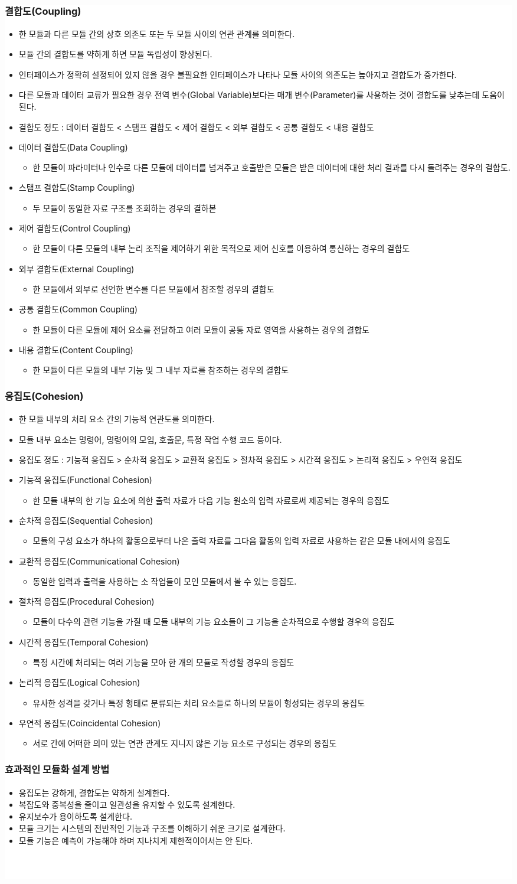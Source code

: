 ### 결합도(Coupling)

- 한 모듈과 다른 모듈 간의 상호 의존도 또는 두 모듈 사이의 연관 관계를 의미한다.
- 모듈 간의 결합도를 약하게 하면 모듈 독립성이 향상된다.
- 인터페이스가 정확히 설정되어 있지 않을 경우 불필요한 인터페이스가 나타나 모듈 사이의 의존도는 높아지고 결합도가 증가한다.
- 다른 모듈과 데이터 교류가 필요한 경우 전역 변수(Global Variable)보다는 매개 변수(Parameter)를 사용하는 것이 결합도를 낮추는데 도움이 된다.
- 결합도 정도 : 데이터 결합도 < 스탬프 결합도 < 제어 결합도 < 외부 결합도 < 공통 결합도 < 내용 결합도

- 데이터 결합도(Data Coupling)
  - 한 모듈이 파라미터나 인수로 다른 모듈에 데이터를 넘겨주고 호출받은 모듈은 받은 데이터에 대한 처리 결과를 다시 돌려주는 경우의 결합도.
- 스탬프 결합도(Stamp Coupling)
  - 두 모듈이 동일한 자료 구조를 조회하는 경우의 결하볻
- 제어 결합도(Control Coupling)
  - 한 모듈이 다른 모듈의 내부 논리 조직을 제어하기 위한 목적으로 제어 신호를 이용하여 통신하는 경우의 결합도
- 외부 결합도(External Coupling)
  - 한 모듈에서 외부로 선언한 변수를 다른 모듈에서 참조할 경우의 결합도
- 공통 결합도(Common Coupling)
  - 한 모듈이 다른 모듈에 제어 요소를 전달하고 여러 모듈이 공통 자료 영역을 사용하는 경우의 결합도
- 내용 결합도(Content Coupling)
  - 한 모듈이 다른 모듈의 내부 기능 및 그 내부 자료를 참조하는 경우의 결합도

### 응집도(Cohesion)

- 한 모듈 내부의 처리 요소 간의 기능적 연관도를 의미한다.
- 모듈 내부 요소는 명령어, 명령어의 모임, 호출문, 특정 작업 수행 코드 등이다.
- 응집도 정도 : 기능적 응집도 > 순차적 응집도 > 교환적 응집도 > 절차적 응집도 > 시간적 응집도 > 논리적 응집도 > 우연적 응집도

- 기능적 응집도(Functional Cohesion)
  - 한 모듈 내부의 한 기능 요소에 의한 출력 자료가 다음 기능 원소의 입력 자료로써 제공되는 경우의 응집도
- 순차적 응집도(Sequential Cohesion)
  - 모듈의 구성 요소가 하나의 활동으로부터 나온 출력 자료를 그다음 활동의 입력 자료로 사용하는 같은 모듈 내에서의 응집도
- 교환적 응집도(Communicational Cohesion)
  - 동일한 입력과 출력을 사용하는 소 작업들이 모인 모듈에서 볼 수 있는 응집도.
- 절차적 응집도(Procedural Cohesion)
  - 모듈이 다수의 관련 기능을 가질 때 모듈 내부의 기능 요소들이 그 기능을 순차적으로 수행할 경우의 응집도
- 시간적 응집도(Temporal Cohesion)
  - 특정 시간에 처리되는 여러 기능을 모아 한 개의 모듈로 작성할 경우의 응집도
- 논리적 응집도(Logical Cohesion)
  - 유사한 성격을 갖거나 특정 형태로 분류되는 처리 요소들로 하나의 모듈이 형성되는 경우의 응집도
- 우연적 응집도(Coincidental Cohesion)
  - 서로 간에 어떠한 의미 있는 연관 관계도 지니지 않은 기능 요소로 구성되는 경우의 응집도

### 효과적인 모듈화 설계 방법

- 응집도는 강하게, 결합도는 약하게 설계한다.
- 복잡도와 중복성을 줄이고 일관성을 유지할 수 있도록 설계한다.
- 유지보수가 용이하도록 설계한다.
- 모듈 크기는 시스템의 전반적인 기능과 구조를 이해하기 쉬운 크기로 설계한다.
- 모듈 기능은 예측이 가능해야 하며 지나치게 제한적이어서는 안 된다.

<br>
<br>

